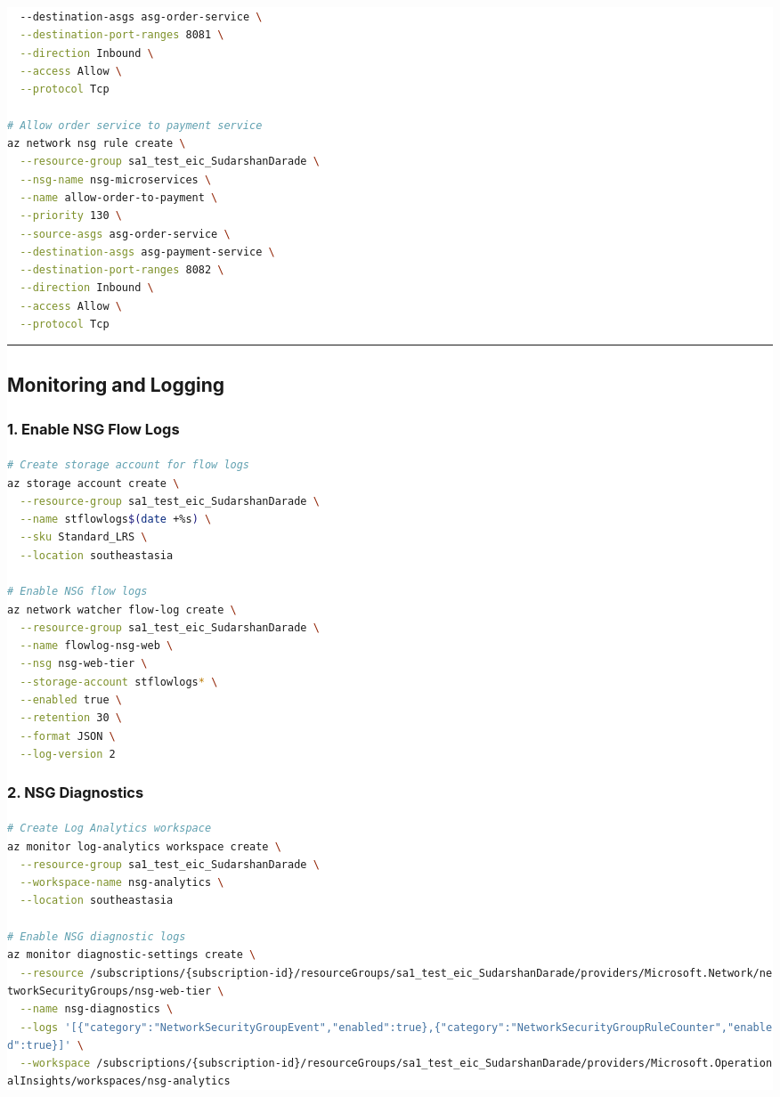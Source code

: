 ```bash
  --destination-asgs asg-order-service \
  --destination-port-ranges 8081 \
  --direction Inbound \
  --access Allow \
  --protocol Tcp

# Allow order service to payment service
az network nsg rule create \
  --resource-group sa1_test_eic_SudarshanDarade \
  --nsg-name nsg-microservices \
  --name allow-order-to-payment \
  --priority 130 \
  --source-asgs asg-order-service \
  --destination-asgs asg-payment-service \
  --destination-port-ranges 8082 \
  --direction Inbound \
  --access Allow \
  --protocol Tcp
```

---

## Monitoring and Logging

### 1. Enable NSG Flow Logs

```bash
# Create storage account for flow logs
az storage account create \
  --resource-group sa1_test_eic_SudarshanDarade \
  --name stflowlogs$(date +%s) \
  --sku Standard_LRS \
  --location southeastasia

# Enable NSG flow logs
az network watcher flow-log create \
  --resource-group sa1_test_eic_SudarshanDarade \
  --name flowlog-nsg-web \
  --nsg nsg-web-tier \
  --storage-account stflowlogs* \
  --enabled true \
  --retention 30 \
  --format JSON \
  --log-version 2
```

### 2. NSG Diagnostics

```bash
# Create Log Analytics workspace
az monitor log-analytics workspace create \
  --resource-group sa1_test_eic_SudarshanDarade \
  --workspace-name nsg-analytics \
  --location southeastasia

# Enable NSG diagnostic logs
az monitor diagnostic-settings create \
  --resource /subscriptions/{subscription-id}/resourceGroups/sa1_test_eic_SudarshanDarade/providers/Microsoft.Network/networkSecurityGroups/nsg-web-tier \
  --name nsg-diagnostics \
  --logs '[{"category":"NetworkSecurityGroupEvent","enabled":true},{"category":"NetworkSecurityGroupRuleCounter","enabled":true}]' \
  --workspace /subscriptions/{subscription-id}/resourceGroups/sa1_test_eic_SudarshanDarade/providers/Microsoft.OperationalInsights/workspaces/nsg-analytics
```